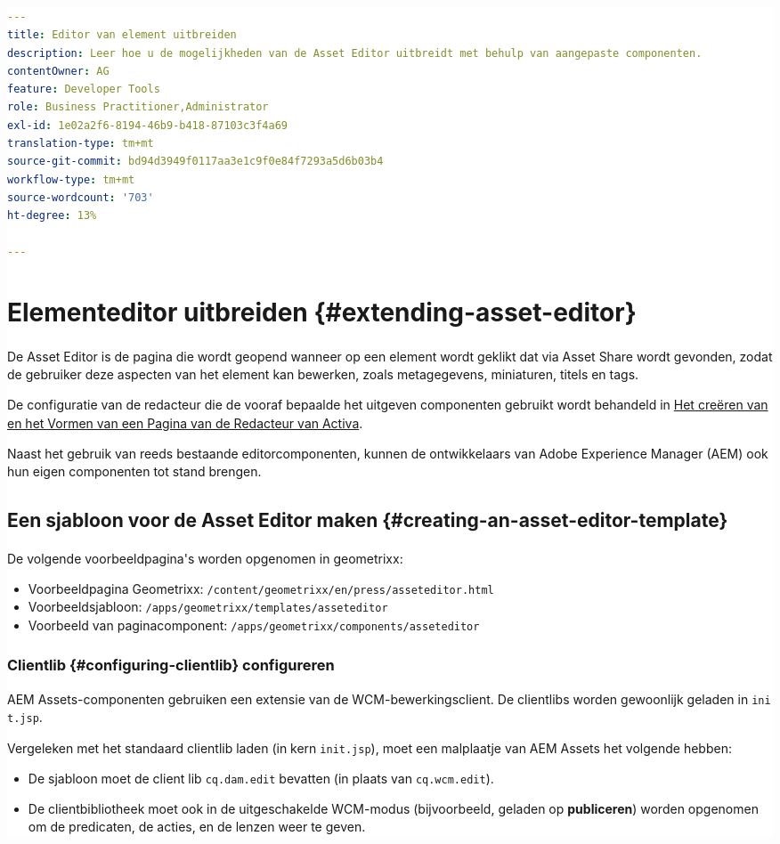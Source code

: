 ```yaml
---
title: Editor van element uitbreiden
description: Leer hoe u de mogelijkheden van de Asset Editor uitbreidt met behulp van aangepaste componenten.
contentOwner: AG
feature: Developer Tools
role: Business Practitioner,Administrator
exl-id: 1e02a2f6-8194-46b9-b418-87103c3f4a69
translation-type: tm+mt
source-git-commit: bd94d3949f0117aa3e1c9f0e84f7293a5d6b03b4
workflow-type: tm+mt
source-wordcount: '703'
ht-degree: 13%

---
```


# Elementeditor uitbreiden {#extending-asset-editor}

De Asset Editor is de pagina die wordt geopend wanneer op een element wordt geklikt dat via Asset Share wordt gevonden, zodat de gebruiker deze aspecten van het element kan bewerken, zoals metagegevens, miniaturen, titels en tags.

De configuratie van de redacteur die de vooraf bepaalde het uitgeven componenten gebruikt wordt behandeld in [Het creëren van en het Vormen van een Pagina van de Redacteur van Activa](assets-finder-editor.md#creating-and-configuring-an-asset-editor-page).

Naast het gebruik van reeds bestaande editorcomponenten, kunnen de ontwikkelaars van Adobe Experience Manager (AEM) ook hun eigen componenten tot stand brengen.

## Een sjabloon voor de Asset Editor maken {#creating-an-asset-editor-template}

De volgende voorbeeldpagina&#39;s worden opgenomen in geometrixx:

* Voorbeeldpagina Geometrixx: `/content/geometrixx/en/press/asseteditor.html`
* Voorbeeldsjabloon: `/apps/geometrixx/templates/asseteditor`
* Voorbeeld van paginacomponent: `/apps/geometrixx/components/asseteditor`

### Clientlib {#configuring-clientlib} configureren

AEM Assets-componenten gebruiken een extensie van de WCM-bewerkingsclient. De clientlibs worden gewoonlijk geladen in `init.jsp`.

Vergeleken met het standaard clientlib laden (in kern `init.jsp`), moet een malplaatje van AEM Assets het volgende hebben:

* De sjabloon moet de client lib `cq.dam.edit` bevatten (in plaats van `cq.wcm.edit`).

* De clientbibliotheek moet ook in de uitgeschakelde WCM-modus (bijvoorbeeld, geladen op **publiceren**) worden opgenomen om de predicaten, de acties, en de lenzen weer te geven.

